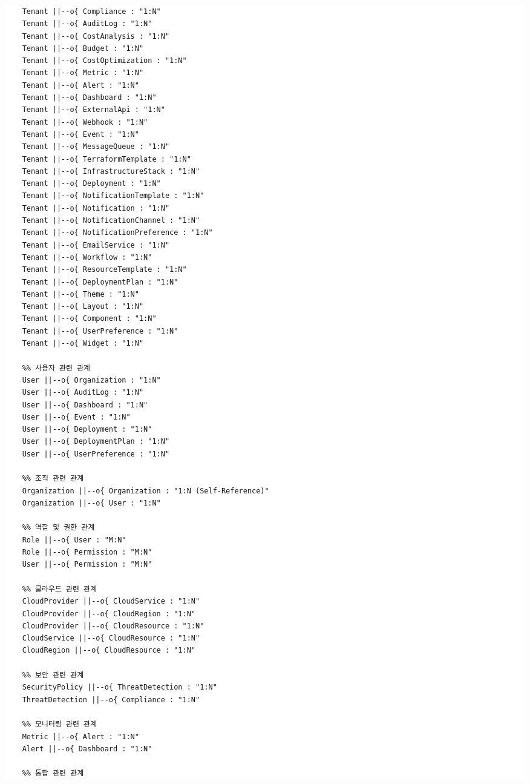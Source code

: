 ```mermaid
    Tenant ||--o{ Compliance : "1:N"
    Tenant ||--o{ AuditLog : "1:N"
    Tenant ||--o{ CostAnalysis : "1:N"
    Tenant ||--o{ Budget : "1:N"
    Tenant ||--o{ CostOptimization : "1:N"
    Tenant ||--o{ Metric : "1:N"
    Tenant ||--o{ Alert : "1:N"
    Tenant ||--o{ Dashboard : "1:N"
    Tenant ||--o{ ExternalApi : "1:N"
    Tenant ||--o{ Webhook : "1:N"
    Tenant ||--o{ Event : "1:N"
    Tenant ||--o{ MessageQueue : "1:N"
    Tenant ||--o{ TerraformTemplate : "1:N"
    Tenant ||--o{ InfrastructureStack : "1:N"
    Tenant ||--o{ Deployment : "1:N"
    Tenant ||--o{ NotificationTemplate : "1:N"
    Tenant ||--o{ Notification : "1:N"
    Tenant ||--o{ NotificationChannel : "1:N"
    Tenant ||--o{ NotificationPreference : "1:N"
    Tenant ||--o{ EmailService : "1:N"
    Tenant ||--o{ Workflow : "1:N"
    Tenant ||--o{ ResourceTemplate : "1:N"
    Tenant ||--o{ DeploymentPlan : "1:N"
    Tenant ||--o{ Theme : "1:N"
    Tenant ||--o{ Layout : "1:N"
    Tenant ||--o{ Component : "1:N"
    Tenant ||--o{ UserPreference : "1:N"
    Tenant ||--o{ Widget : "1:N"

    %% 사용자 관련 관계
    User ||--o{ Organization : "1:N"
    User ||--o{ AuditLog : "1:N"
    User ||--o{ Dashboard : "1:N"
    User ||--o{ Event : "1:N"
    User ||--o{ Deployment : "1:N"
    User ||--o{ DeploymentPlan : "1:N"
    User ||--o{ UserPreference : "1:N"

    %% 조직 관련 관계
    Organization ||--o{ Organization : "1:N (Self-Reference)"
    Organization ||--o{ User : "1:N"

    %% 역할 및 권한 관계
    Role ||--o{ User : "M:N"
    Role ||--o{ Permission : "M:N"
    User ||--o{ Permission : "M:N"

    %% 클라우드 관련 관계
    CloudProvider ||--o{ CloudService : "1:N"
    CloudProvider ||--o{ CloudRegion : "1:N"
    CloudProvider ||--o{ CloudResource : "1:N"
    CloudService ||--o{ CloudResource : "1:N"
    CloudRegion ||--o{ CloudResource : "1:N"

    %% 보안 관련 관계
    SecurityPolicy ||--o{ ThreatDetection : "1:N"
    ThreatDetection ||--o{ Compliance : "1:N"

    %% 모니터링 관련 관계
    Metric ||--o{ Alert : "1:N"
    Alert ||--o{ Dashboard : "1:N"

    %% 통합 관련 관계
```